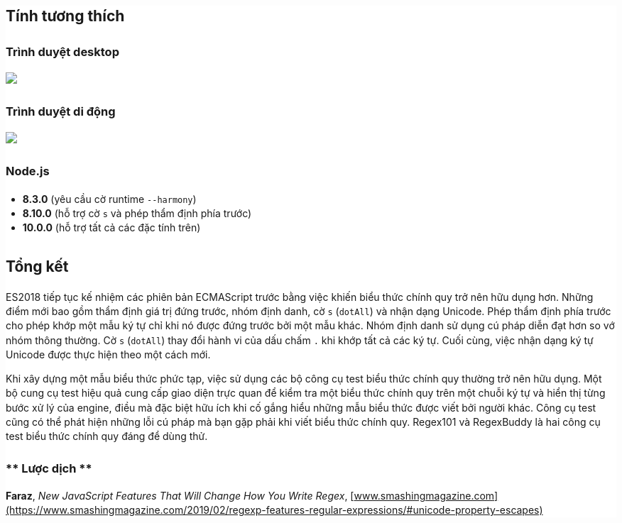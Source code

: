 ## Tính tương thích

### Trình duyệt desktop

![](https://images.viblo.asia/5a09d01a-35d6-4a71-a85e-257b3faa09be.jpg)
### Trình duyệt di động
![](https://images.viblo.asia/a0165c42-dc35-4302-80aa-d612887d85d2.jpg)

### Node.js

- **8.3.0** (yêu cầu cờ runtime `--harmony`)
- **8.10.0** (hỗ trợ cờ `s` và phép thẩm định phía trước)
- **10.0.0** (hỗ trợ tất cả các đặc tính trên)

## Tổng kết

ES2018 tiếp tục kế nhiệm các phiên bản ECMAScript trước bằng việc khiến biểu thức chính quy trở nên hữu dụng hơn. Những điểm mới bao gồm thẩm định giá trị đứng trước, nhóm định danh, cờ `s` (`dotAll`) và nhận dạng Unicode. Phép thẩm định phía trước cho phép khớp một mẫu ký tự chỉ khi nó được đứng trước bởi một mẫu khác. Nhóm định danh sử dụng cú pháp diễn đạt hơn so vớ nhóm thông thường. Cờ `s` (`dotAll`) thay đổi hành vi của dấu chấm `.` khi khớp tất cả các ký tự. Cuối cùng, việc nhận dạng ký tự Unicode được thực hiện theo một cách mới.

Khi xây dựng một mẫu biểu thức phức tạp, việc sử dụng các bộ công cụ test biểu thức chính quy thường trở nên hữu dụng. Một bộ cung cụ test hiệu quả cung cấp giao diện trực quan để kiểm tra một biểu thức chính quy trên một chuỗi ký tự và hiển thị từng bước xử lý của engine, điều mà đặc biệt hữu ích khi cố gắng hiểu những mẫu biểu thức được viết bởi người khác. Công cụ test cũng có thể phát hiện những lỗi cú pháp mà bạn gặp phải khi viết biểu thức chính quy. Regex101 và RegexBuddy là hai công cụ test biểu thức chính quy đáng để dùng thử.

### ** Lược dịch **

**Faraz**, *New JavaScript Features That Will Change How You Write Regex*, [www.smashingmagazine.com](https://www.smashingmagazine.com/2019/02/regexp-features-regular-expressions/#unicode-property-escapes)